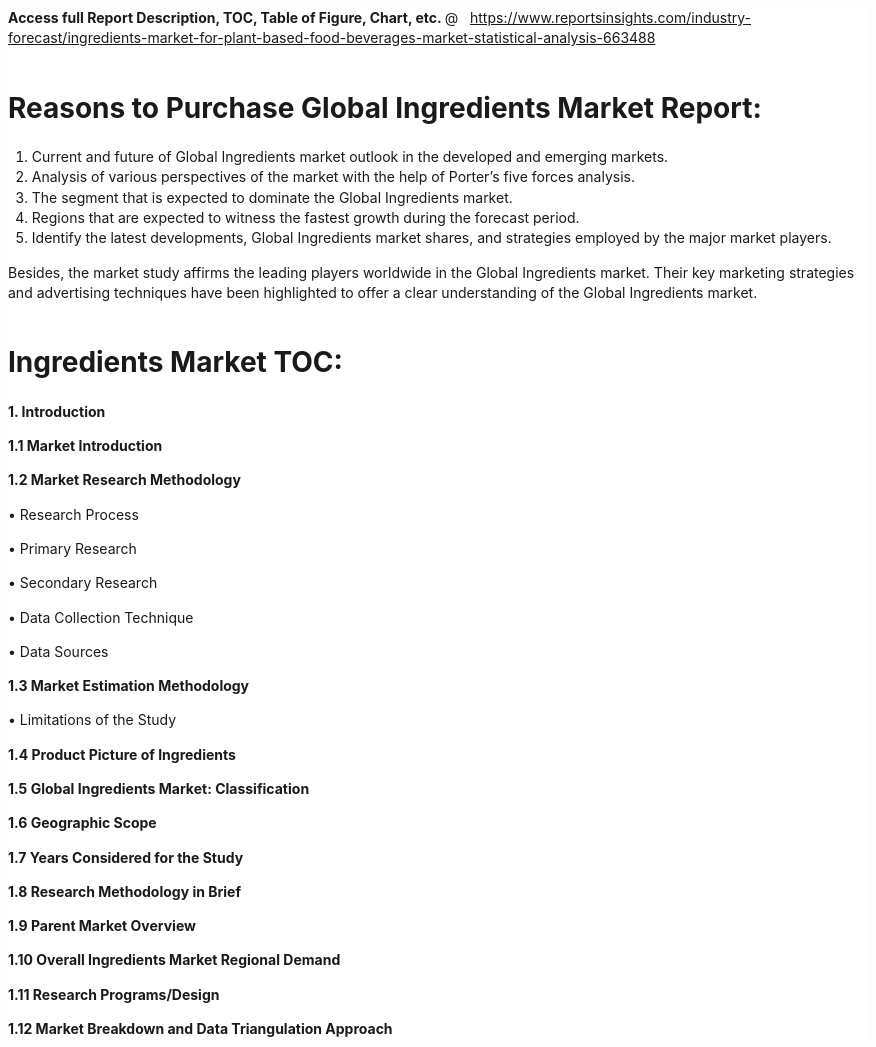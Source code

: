<strong>Access full Report Description, TOC, Table of Figure, Chart, etc. </strong>@   <a href=https://www.reportsinsights.com/industry-forecast/ingredients-market-for-plant-based-food-beverages-market-statistical-analysis-663488 style=color:#0000ff;>https://www.reportsinsights.com/industry-forecast/ingredients-market-for-plant-based-food-beverages-market-statistical-analysis-663488</a>

# <strong>Reasons to Purchase Global Ingredients Market Report:</strong>
1. Current and future of Global Ingredients market outlook in the developed and emerging markets.
2. Analysis of various perspectives of the market with the help of Porter’s five forces analysis.
3. The segment that is expected to dominate the Global Ingredients market.
4. Regions that are expected to witness the fastest growth during the forecast period.
5. Identify the latest developments, Global Ingredients market shares, and strategies employed by the major market players.

Besides, the market study affirms the leading players worldwide in the Global Ingredients market. Their key marketing strategies and advertising techniques have been highlighted to offer a clear understanding of the Global Ingredients market.

# <strong>Ingredients Market TOC:</strong>

<strong>1. Introduction</strong>

<strong>1.1 Market Introduction</strong>

<strong>1.2 Market Research Methodology</strong>

• Research Process

• Primary Research

• Secondary Research

• Data Collection Technique

• Data Sources

<strong>1.3 Market Estimation Methodology</strong>

• Limitations of the Study

<strong>1.4 Product Picture of Ingredients</strong>

<strong>1.5 Global Ingredients Market: Classification</strong>

<strong>1.6 Geographic Scope</strong>

<strong>1.7 Years Considered for the Study</strong>

<strong>1.8 Research Methodology in Brief</strong>

<strong>1.9 Parent Market Overview</strong>

<strong>1.10 Overall Ingredients Market Regional Demand</strong>

<strong>1.11 Research Programs/Design</strong>

<strong>1.12 Market Breakdown and Data Triangulation Approach</strong>
